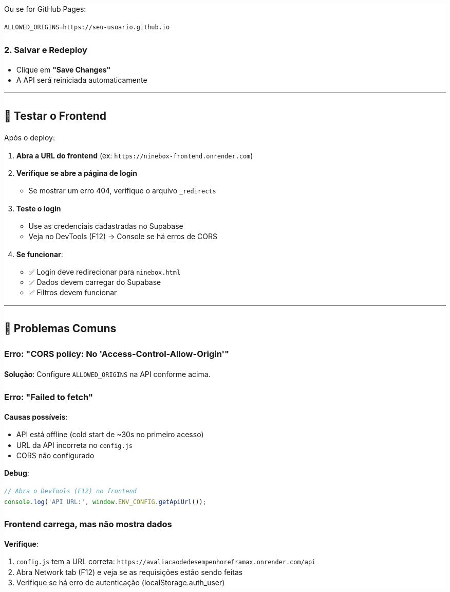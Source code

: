 Ou se for GitHub Pages:
```
ALLOWED_ORIGINS=https://seu-usuario.github.io
```

### 2. Salvar e Redeploy

- Clique em **"Save Changes"**
- A API será reiniciada automaticamente

---

## 🧪 Testar o Frontend

Após o deploy:

1. **Abra a URL do frontend** (ex: `https://ninebox-frontend.onrender.com`)

2. **Verifique se abre a página de login**
   - Se mostrar um erro 404, verifique o arquivo `_redirects`

3. **Teste o login**
   - Use as credenciais cadastradas no Supabase
   - Veja no DevTools (F12) → Console se há erros de CORS

4. **Se funcionar**:
   - ✅ Login deve redirecionar para `ninebox.html`
   - ✅ Dados devem carregar do Supabase
   - ✅ Filtros devem funcionar

---

## 🐛 Problemas Comuns

### Erro: "CORS policy: No 'Access-Control-Allow-Origin'"

**Solução**: Configure `ALLOWED_ORIGINS` na API conforme acima.

### Erro: "Failed to fetch"

**Causas possíveis**:
- API está offline (cold start de ~30s no primeiro acesso)
- URL da API incorreta no `config.js`
- CORS não configurado

**Debug**:
```javascript
// Abra o DevTools (F12) no frontend
console.log('API URL:', window.ENV_CONFIG.getApiUrl());
```

### Frontend carrega, mas não mostra dados

**Verifique**:
1. `config.js` tem a URL correta: `https://avaliacaodedesempenhoreframax.onrender.com/api`
2. Abra Network tab (F12) e veja se as requisições estão sendo feitas
3. Verifique se há erro de autenticação (localStorage.auth_user)
